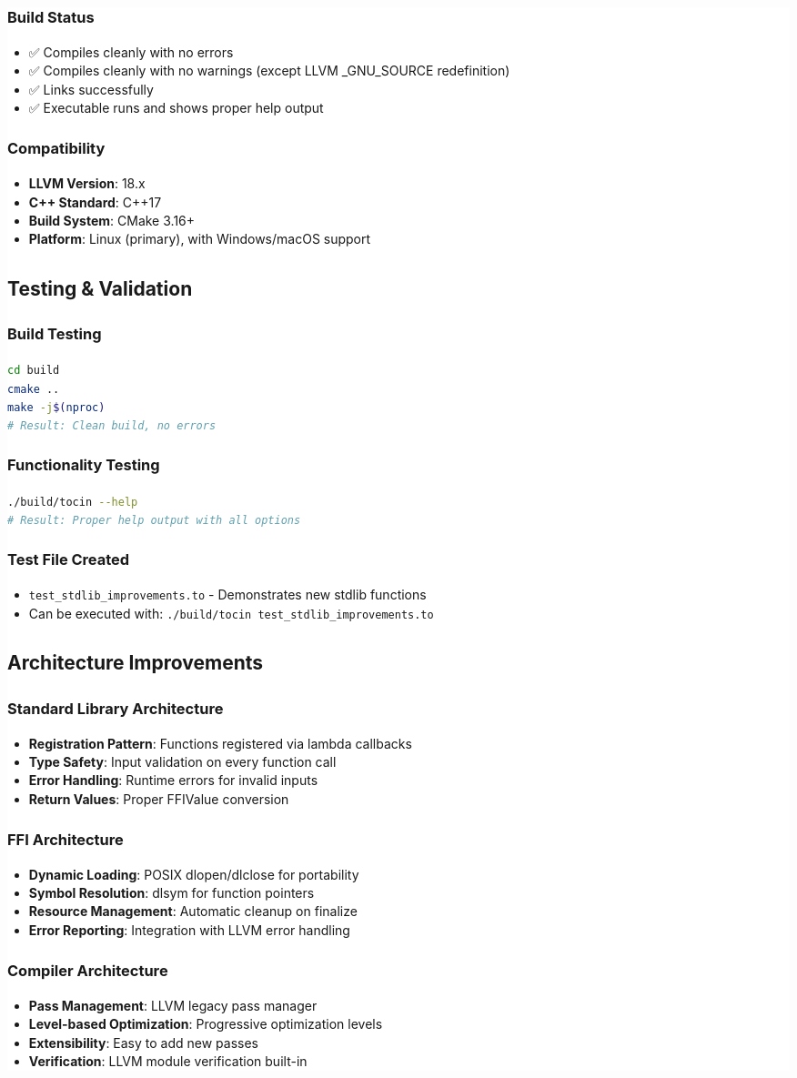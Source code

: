 ### Build Status
- ✅ Compiles cleanly with no errors
- ✅ Compiles cleanly with no warnings (except LLVM _GNU_SOURCE redefinition)
- ✅ Links successfully
- ✅ Executable runs and shows proper help output

### Compatibility
- **LLVM Version**: 18.x
- **C++ Standard**: C++17
- **Build System**: CMake 3.16+
- **Platform**: Linux (primary), with Windows/macOS support

## Testing & Validation

### Build Testing
```bash
cd build
cmake ..
make -j$(nproc)
# Result: Clean build, no errors
```

### Functionality Testing
```bash
./build/tocin --help
# Result: Proper help output with all options
```

### Test File Created
- `test_stdlib_improvements.to` - Demonstrates new stdlib functions
- Can be executed with: `./build/tocin test_stdlib_improvements.to`

## Architecture Improvements

### Standard Library Architecture
- **Registration Pattern**: Functions registered via lambda callbacks
- **Type Safety**: Input validation on every function call
- **Error Handling**: Runtime errors for invalid inputs
- **Return Values**: Proper FFIValue conversion

### FFI Architecture
- **Dynamic Loading**: POSIX dlopen/dlclose for portability
- **Symbol Resolution**: dlsym for function pointers
- **Resource Management**: Automatic cleanup on finalize
- **Error Reporting**: Integration with LLVM error handling

### Compiler Architecture
- **Pass Management**: LLVM legacy pass manager
- **Level-based Optimization**: Progressive optimization levels
- **Extensibility**: Easy to add new passes
- **Verification**: LLVM module verification built-in
